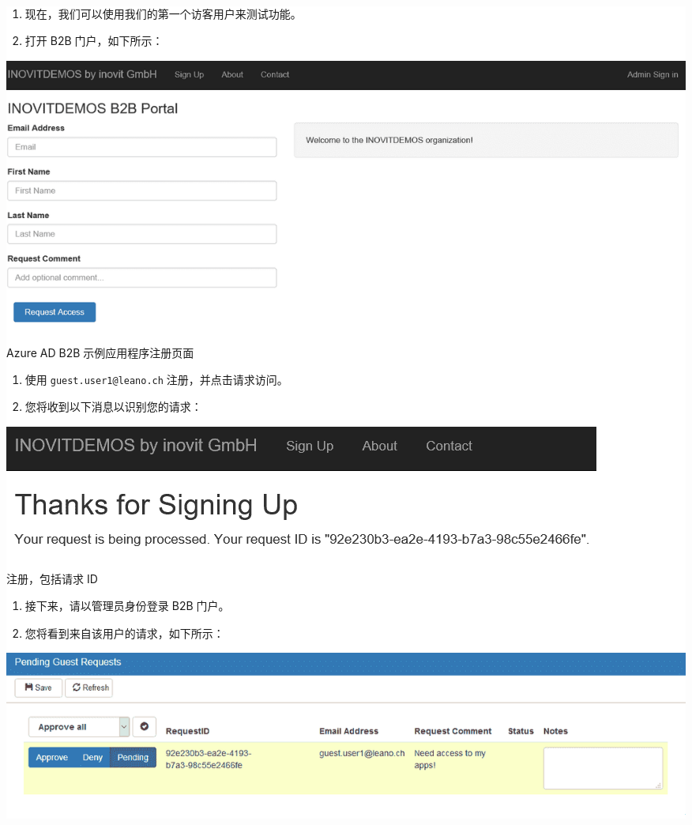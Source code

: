 1.  现在，我们可以使用我们的第一个访客用户来测试功能。

1.  打开 B2B 门户，如下所示：

![](img/f4677a3a-d3a6-45de-982f-b9347b333073.png)

Azure AD B2B 示例应用程序注册页面

1.  使用 `guest.user1@leano.ch` 注册，并点击请求访问。

1.  您将收到以下消息以识别您的请求：

![](img/9db5e626-5775-4c54-a329-09d7af11e0c1.png)

注册，包括请求 ID

1.  接下来，请以管理员身份登录 B2B 门户。

1.  您将看到来自该用户的请求，如下所示：

![](img/6a74187a-0af6-429e-9291-298c3ba972b7.png)
